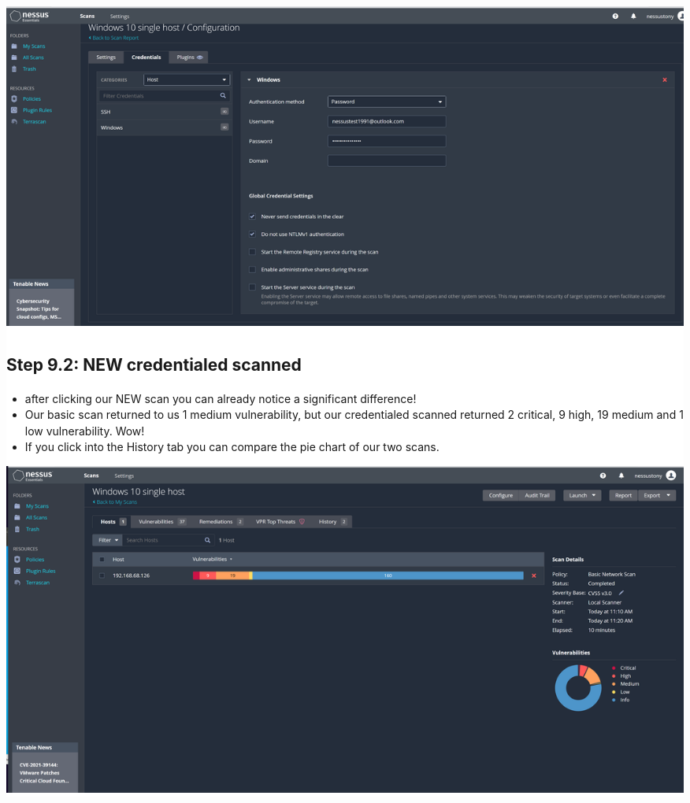 ![](images/S9.1.png)

## Step 9.2: NEW credentialed scanned 
- after clicking our NEW scan you can already notice a significant difference!
- Our basic scan returned to us 1 medium vulnerability, but our credentialed scanned returned 2 critical, 9 high, 19 medium and 1 low vulnerability. Wow!
- If you click into the History tab you can compare the pie chart of our two scans.

![](images/S9.2.png)
